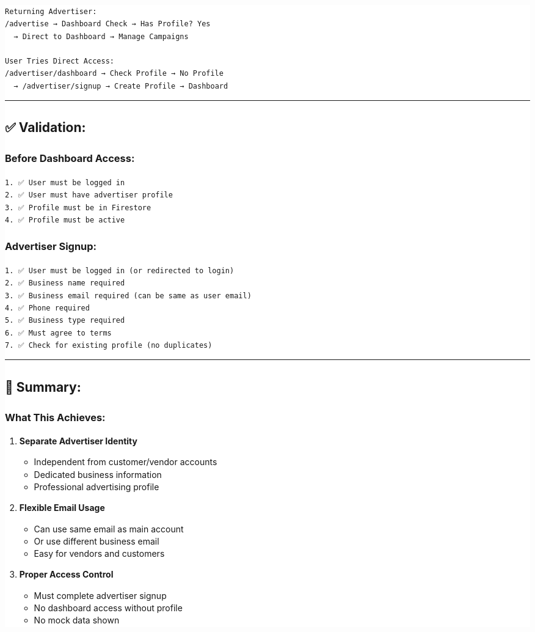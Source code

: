 ```
Returning Advertiser:
/advertise → Dashboard Check → Has Profile? Yes
  → Direct to Dashboard → Manage Campaigns

User Tries Direct Access:
/advertiser/dashboard → Check Profile → No Profile
  → /advertiser/signup → Create Profile → Dashboard
```

---

## ✅ **Validation:**

### **Before Dashboard Access:**
```
1. ✅ User must be logged in
2. ✅ User must have advertiser profile
3. ✅ Profile must be in Firestore
4. ✅ Profile must be active
```

### **Advertiser Signup:**
```
1. ✅ User must be logged in (or redirected to login)
2. ✅ Business name required
3. ✅ Business email required (can be same as user email)
4. ✅ Phone required
5. ✅ Business type required
6. ✅ Must agree to terms
7. ✅ Check for existing profile (no duplicates)
```

---

## 🎉 **Summary:**

### **What This Achieves:**

1. **Separate Advertiser Identity**
   - Independent from customer/vendor accounts
   - Dedicated business information
   - Professional advertising profile

2. **Flexible Email Usage**
   - Can use same email as main account
   - Or use different business email
   - Easy for vendors and customers

3. **Proper Access Control**
   - Must complete advertiser signup
   - No dashboard access without profile
   - No mock data shown

